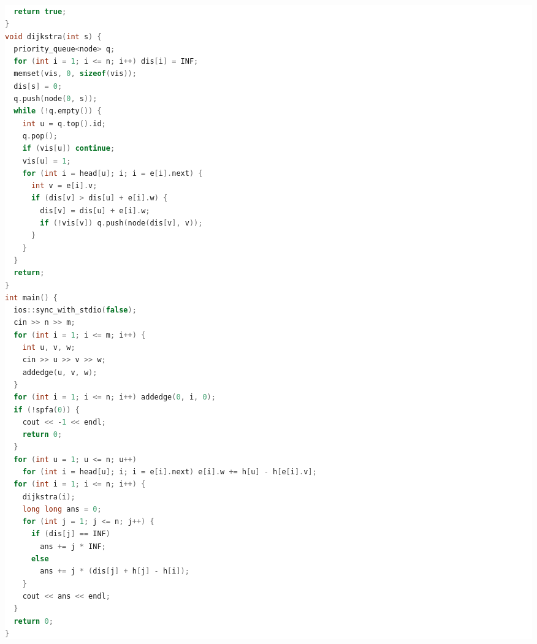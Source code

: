 ```cpp
  return true;
}
void dijkstra(int s) {
  priority_queue<node> q;
  for (int i = 1; i <= n; i++) dis[i] = INF;
  memset(vis, 0, sizeof(vis));
  dis[s] = 0;
  q.push(node(0, s));
  while (!q.empty()) {
    int u = q.top().id;
    q.pop();
    if (vis[u]) continue;
    vis[u] = 1;
    for (int i = head[u]; i; i = e[i].next) {
      int v = e[i].v;
      if (dis[v] > dis[u] + e[i].w) {
        dis[v] = dis[u] + e[i].w;
        if (!vis[v]) q.push(node(dis[v], v));
      }
    }
  }
  return;
}
int main() {
  ios::sync_with_stdio(false);
  cin >> n >> m;
  for (int i = 1; i <= m; i++) {
    int u, v, w;
    cin >> u >> v >> w;
    addedge(u, v, w);
  }
  for (int i = 1; i <= n; i++) addedge(0, i, 0);
  if (!spfa(0)) {
    cout << -1 << endl;
    return 0;
  }
  for (int u = 1; u <= n; u++)
    for (int i = head[u]; i; i = e[i].next) e[i].w += h[u] - h[e[i].v];
  for (int i = 1; i <= n; i++) {
    dijkstra(i);
    long long ans = 0;
    for (int j = 1; j <= n; j++) {
      if (dis[j] == INF)
        ans += j * INF;
      else
        ans += j * (dis[j] + h[j] - h[i]);
    }
    cout << ans << endl;
  }
  return 0;
}
```
